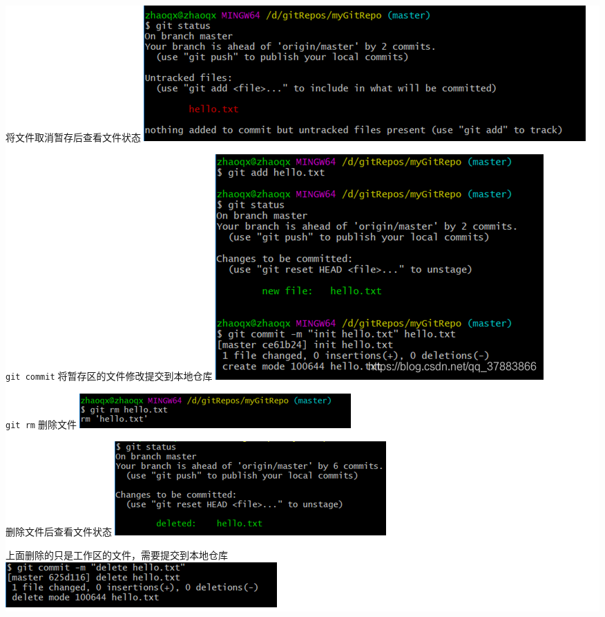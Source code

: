 将文件取消暂存后查看文件状态 
![](超详细的Git使用教程(图文).assets/6bc2df6be6cee5904dd356bb42d6bb4c.png)

`git commit` 将暂存区的文件修改提交到本地仓库
![](超详细的Git使用教程(图文).assets/8170279b59a8ac05bdad172fa08a759f.png)

`git rm` 删除文件 
![](超详细的Git使用教程(图文).assets/7d9854899140127628cd2200e00ab65b.png)

删除文件后查看文件状态 
![](超详细的Git使用教程(图文).assets/13a3c3b2f26263ca12a55f7732f2e629.png)

上面删除的只是工作区的文件，需要提交到本地仓库  
![](超详细的Git使用教程(图文).assets/f1b9eabbe771442570f4d13e9505ab97.png)

